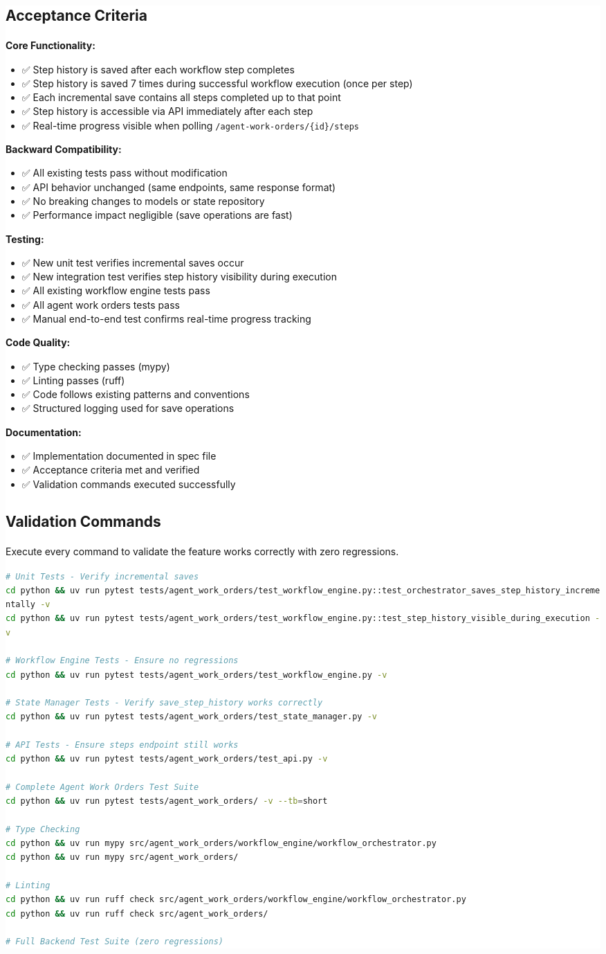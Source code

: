 ## Acceptance Criteria

**Core Functionality:**
- ✅ Step history is saved after each workflow step completes
- ✅ Step history is saved 7 times during successful workflow execution (once per step)
- ✅ Each incremental save contains all steps completed up to that point
- ✅ Step history is accessible via API immediately after each step
- ✅ Real-time progress visible when polling `/agent-work-orders/{id}/steps`

**Backward Compatibility:**
- ✅ All existing tests pass without modification
- ✅ API behavior unchanged (same endpoints, same response format)
- ✅ No breaking changes to models or state repository
- ✅ Performance impact negligible (save operations are fast)

**Testing:**
- ✅ New unit test verifies incremental saves occur
- ✅ New integration test verifies step history visibility during execution
- ✅ All existing workflow engine tests pass
- ✅ All agent work orders tests pass
- ✅ Manual end-to-end test confirms real-time progress tracking

**Code Quality:**
- ✅ Type checking passes (mypy)
- ✅ Linting passes (ruff)
- ✅ Code follows existing patterns and conventions
- ✅ Structured logging used for save operations

**Documentation:**
- ✅ Implementation documented in spec file
- ✅ Acceptance criteria met and verified
- ✅ Validation commands executed successfully

## Validation Commands

Execute every command to validate the feature works correctly with zero regressions.

```bash
# Unit Tests - Verify incremental saves
cd python && uv run pytest tests/agent_work_orders/test_workflow_engine.py::test_orchestrator_saves_step_history_incrementally -v
cd python && uv run pytest tests/agent_work_orders/test_workflow_engine.py::test_step_history_visible_during_execution -v

# Workflow Engine Tests - Ensure no regressions
cd python && uv run pytest tests/agent_work_orders/test_workflow_engine.py -v

# State Manager Tests - Verify save_step_history works correctly
cd python && uv run pytest tests/agent_work_orders/test_state_manager.py -v

# API Tests - Ensure steps endpoint still works
cd python && uv run pytest tests/agent_work_orders/test_api.py -v

# Complete Agent Work Orders Test Suite
cd python && uv run pytest tests/agent_work_orders/ -v --tb=short

# Type Checking
cd python && uv run mypy src/agent_work_orders/workflow_engine/workflow_orchestrator.py
cd python && uv run mypy src/agent_work_orders/

# Linting
cd python && uv run ruff check src/agent_work_orders/workflow_engine/workflow_orchestrator.py
cd python && uv run ruff check src/agent_work_orders/

# Full Backend Test Suite (zero regressions)
```